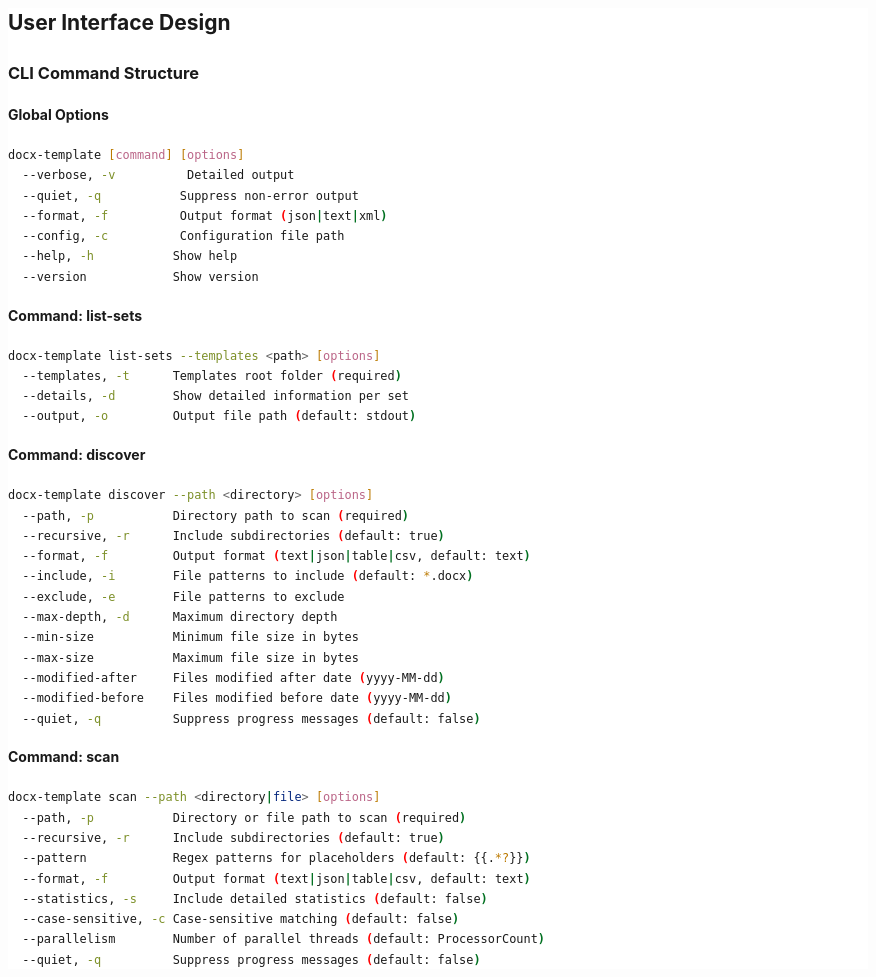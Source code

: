 
## User Interface Design

### CLI Command Structure

#### Global Options
```bash
docx-template [command] [options]
  --verbose, -v          Detailed output
  --quiet, -q           Suppress non-error output
  --format, -f          Output format (json|text|xml)
  --config, -c          Configuration file path
  --help, -h           Show help
  --version            Show version
```

#### Command: list-sets
```bash
docx-template list-sets --templates <path> [options]
  --templates, -t      Templates root folder (required)
  --details, -d        Show detailed information per set
  --output, -o         Output file path (default: stdout)
```

#### Command: discover
```bash
docx-template discover --path <directory> [options]
  --path, -p           Directory path to scan (required)
  --recursive, -r      Include subdirectories (default: true)
  --format, -f         Output format (text|json|table|csv, default: text)
  --include, -i        File patterns to include (default: *.docx)
  --exclude, -e        File patterns to exclude
  --max-depth, -d      Maximum directory depth
  --min-size           Minimum file size in bytes
  --max-size           Maximum file size in bytes
  --modified-after     Files modified after date (yyyy-MM-dd)
  --modified-before    Files modified before date (yyyy-MM-dd)
  --quiet, -q          Suppress progress messages (default: false)
```

#### Command: scan
```bash
docx-template scan --path <directory|file> [options]
  --path, -p           Directory or file path to scan (required)
  --recursive, -r      Include subdirectories (default: true)
  --pattern            Regex patterns for placeholders (default: {{.*?}})
  --format, -f         Output format (text|json|table|csv, default: text)
  --statistics, -s     Include detailed statistics (default: false)
  --case-sensitive, -c Case-sensitive matching (default: false)
  --parallelism        Number of parallel threads (default: ProcessorCount)
  --quiet, -q          Suppress progress messages (default: false)
```
